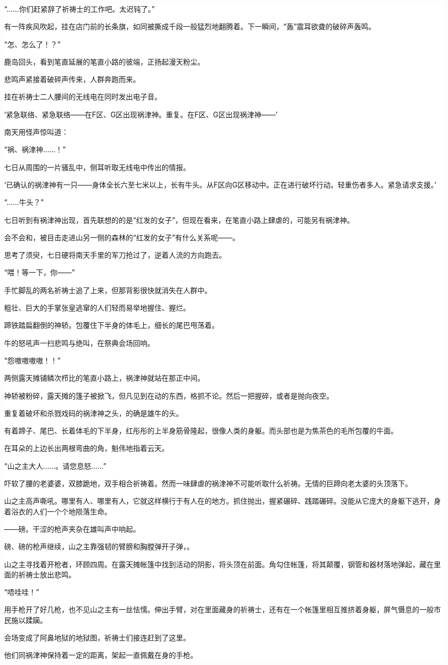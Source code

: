 “……你们赶紧辞了祈祷士的工作吧。太迟钝了。”

有一阵疾风吹起，挂在店门前的长条旗，如同被撕成千段一般猛烈地翻腾着。下一瞬间，“轰”震耳欲聋的破碎声轰鸣。

“怎、怎么了！？”

鹿岛回头，看到笔直延展的笔直小路的彼端，正扬起漫天粉尘。

悲鸣声紧接着破碎声传来，人群奔跑而来。

挂在祈祷士二人腰间的无线电在同时发出电子音。

‘紧急联络、紧急联络——在F区、G区出现祸津神。重复。在F区、G区出现祸津神——’

南天用怪声惊叫道：

“祸、祸津神……！”

七日从周围的一片骚乱中，侧耳听取无线电中传出的情报。

‘已确认的祸津神有一只——身体全长六至七米以上，长有牛头。从F区向G区移动中。正在进行破坏行动。轻重伤者多人。紧急请求支援。’

“……牛头？”

七日听到有祸津神出现，首先联想的的是“红发的女子”，但现在看来，在笔直小路上肆虐的，可能另有祸津神。

会不会和，被目击走进山另一侧的森林的“红发的女子”有什么关系呢——。

思考了须臾，七日硬将南天手里的军刀抢过了，逆着人流的方向跑去。

“喂！等一下，你——”

手忙脚乱的两名祈祷士追了上来，但那背影很快就消失在人群中。

粗壮、巨大的手掌张皇逃窜的人们轻而易举地握住、握烂。

蹄铁踏扁翻倒的神轿。包覆住下半身的体毛上，细长的尾巴甩荡着。

牛的怒吼声一扫悲鸣与绝叫，在祭典会场回响。

“怨嗷嗷嗷嗷！！”

两侧露天摊铺鳞次栉比的笔直小路上，祸津神就站在那正中间。

神轿被粉碎，露天摊的篷子被掀飞，但凡见到在动的东西，格抓不论。然后一把握碎，或者是抛向夜空。

重复着破坏和杀戮戏码的祸津神之头，的确是雄牛的头。

有着蹄子、尾巴、长着体毛的下半身，红彤彤的上半身筋骨隆起，很像人类的身躯。而头部也是为焦茶色的毛所包覆的牛面。

在耳朵的上边长出两根弯曲的角，魁伟地指着云天。

“山之主大人……。请您息怒……”

吓软了腰的老婆婆，双膝跪地，双手相合祈祷着。然而一味肆虐的祸津神不可能听取什么祈祷。无情的巨蹄向老太婆的头顶落下。

山之主高声嘶吼。哪里有人、哪里有人，它就这样横行于有人在的地方。抓住抛出，握紧碾碎、践踏碾碎。没能从它庞大的身躯下逃开，身着浴衣的人们一个个地陨落生命。

——磅。干涩的枪声夹杂在雄叫声中响起。

磅、磅的枪声继续，山之主靠强韧的臂膀和胸膛弹开子弹，。

山之主寻找着开枪者，环顾四周。在露天摊帐篷中找到活动的阴影，将头顶在前面。角勾住帐篷，将其颠覆，钢管和器材落地弹起，藏在里面的祈祷士放出悲鸣。

“唔哇哇！”

用手枪开了好几枪，也不见山之主有一丝怯懦。伸出手臂，对在里面藏身的祈祷士，还有在一个帐篷里相互推挤着身躯，屏气慑息的一般市民施以蹂躏。

会场变成了阿鼻地狱的地狱图，祈祷士们接连赶到了这里。

他们同祸津神保持着一定的距离，架起一直佩戴在身的手枪。

